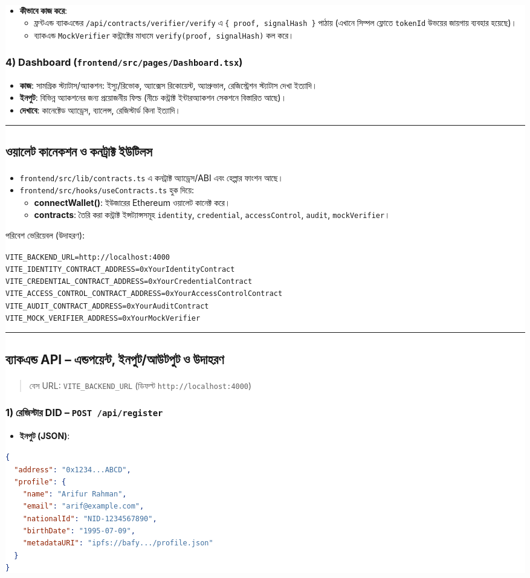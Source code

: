 - **কীভাবে কাজ করে**:
  - ফ্রন্টএন্ড ব্যাকএন্ডের `/api/contracts/verifier/verify` এ `{ proof, signalHash }` পাঠায় (এখানে সিম্পল ফ্লোতে `tokenId` উভয়ের জায়গায় ব্যবহার হয়েছে)।
  - ব্যাকএন্ড `MockVerifier` কন্ট্রাক্টের মাধ্যমে `verify(proof, signalHash)` কল করে।

### 4) Dashboard (`frontend/src/pages/Dashboard.tsx`)
- **কাজ**: সামগ্রিক স্ট্যাটাস/অ্যাকশন: ইস্যু/রিভোক, অ্যাক্সেস রিকোয়েস্ট, অ্যাপ্রুভাল, রেজিস্ট্রেশন স্ট্যাটাস দেখা ইত্যাদি।
- **ইনপুট**: বিভিন্ন অ্যাকশনের জন্য প্রয়োজনীয় ফিল্ড (নীচে কন্ট্রাক্ট ইন্টারঅ্যাকশন সেকশনে বিস্তারিত আছে)।
- **দেখাবে**: কানেক্টেড অ্যাড্রেস, ব্যালেন্স, রেজিস্টার্ড কিনা ইত্যাদি।

---

## ওয়ালেট কানেকশন ও কনট্রাক্ট ইউটিলস
- `frontend/src/lib/contracts.ts` এ কনট্রাক্ট অ্যাড্রেস/ABI এবং হেল্পার ফাংশন আছে।
- `frontend/src/hooks/useContracts.ts` হুক দিয়ে:
  - **connectWallet()**: ইউজারের Ethereum ওয়ালেট কানেক্ট করে।
  - **contracts**: তৈরি করা কন্ট্রাক্ট ইন্সট্যান্সসমূহ `identity`, `credential`, `accessControl`, `audit`, `mockVerifier`।

পরিবেশ ভেরিয়েবল (উদাহরণ):

```env
VITE_BACKEND_URL=http://localhost:4000
VITE_IDENTITY_CONTRACT_ADDRESS=0xYourIdentityContract
VITE_CREDENTIAL_CONTRACT_ADDRESS=0xYourCredentialContract
VITE_ACCESS_CONTROL_CONTRACT_ADDRESS=0xYourAccessControlContract
VITE_AUDIT_CONTRACT_ADDRESS=0xYourAuditContract
VITE_MOCK_VERIFIER_ADDRESS=0xYourMockVerifier
```

---

## ব্যাকএন্ড API – এন্ডপয়েন্ট, ইনপুট/আউটপুট ও উদাহরণ

> বেস URL: `VITE_BACKEND_URL` (ডিফল্ট `http://localhost:4000`)

### 1) রেজিস্টার DID – `POST /api/register`
- **ইনপুট (JSON)**:

```json
{
  "address": "0x1234...ABCD",
  "profile": {
    "name": "Arifur Rahman",
    "email": "arif@example.com",
    "nationalId": "NID-1234567890",
    "birthDate": "1995-07-09",
    "metadataURI": "ipfs://bafy.../profile.json"
  }
}
```
